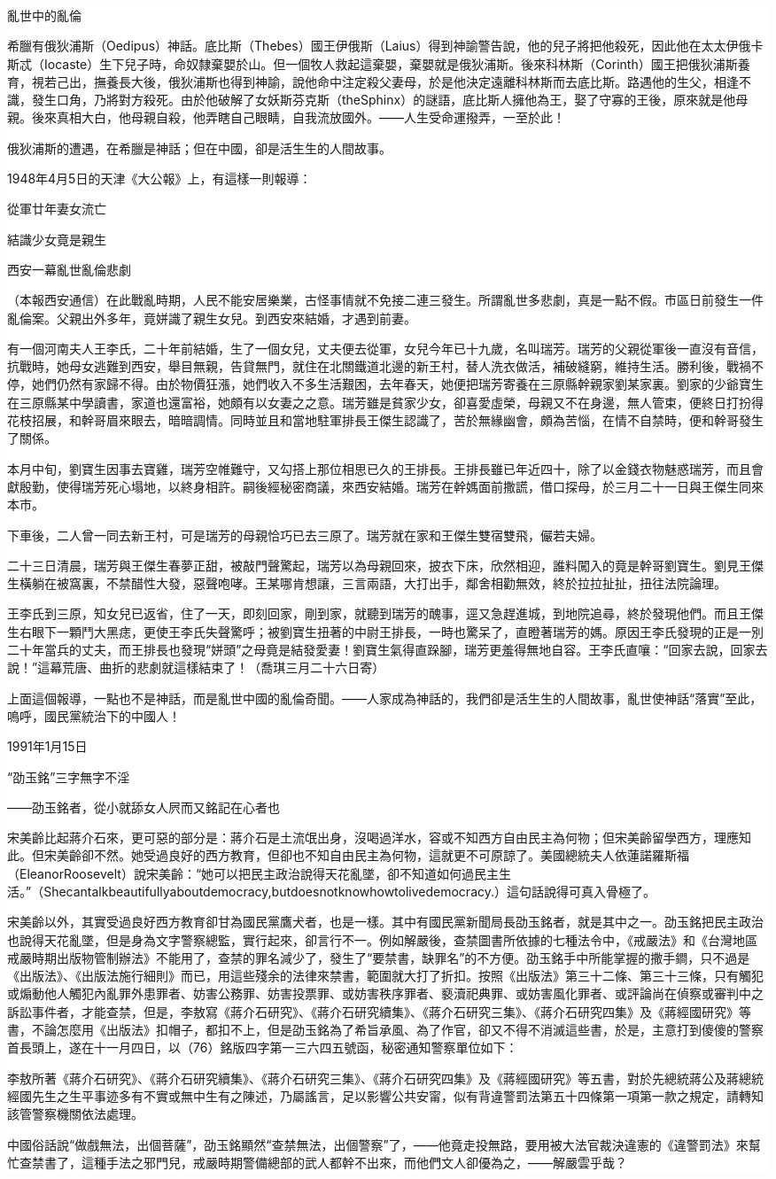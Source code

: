 

亂世中的亂倫

希臘有俄狄浦斯（Oedipus）神話。底比斯（Thebes）國王伊俄斯（Laius）得到神諭警告說，他的兒子將把他殺死，因此他在太太伊俄卡斯忒（Iocaste）生下兒子時，命奴隸棄嬰於山。但一個牧人救起這棄嬰，棄嬰就是俄狄浦斯。後來科林斯（Corinth）國王把俄狄浦斯養育，視若己出，撫養長大後，俄狄浦斯也得到神諭，說他命中注定殺父妻母，於是他決定遠離科林斯而去底比斯。路遇他的生父，相逢不識，發生口角，乃將對方殺死。由於他破解了女妖斯芬克斯（theSphinx）的謎語，底比斯人擁他為王，娶了守寡的王後，原來就是他母親。後來真相大白，他母親自殺，他弄瞎自己眼睛，自我流放國外。——人生受命運撥弄，一至於此！

俄狄浦斯的遭遇，在希臘是神話；但在中國，卻是活生生的人間故事。

1948年4月5日的天津《大公報》上，有這樣一則報導：

從軍廿年妻女流亡

結識少女竟是親生

西安一幕亂世亂倫悲劇

（本報西安通信）在此戰亂時期，人民不能安居樂業，古怪事情就不免接二連三發生。所謂亂世多悲劇，真是一點不假。市區日前發生一件亂倫案。父親出外多年，竟姘識了親生女兒。到西安來結婚，才遇到前妻。

有一個河南夫人王李氏，二十年前結婚，生了一個女兒，丈夫便去從軍，女兒今年已十九歲，名叫瑞芳。瑞芳的父親從軍後一直沒有音信，抗戰時，她母女逃難到西安，舉目無親，告貸無門，就住在北關鐵道北邊的新王村，替人洗衣做活，補破縫窮，維持生活。勝利後，戰禍不停，她們仍然有家歸不得。由於物價狂漲，她們收入不多生活艱困，去年春天，她便把瑞芳寄養在三原縣幹親家劉某家裏。劉家的少爺寶生在三原縣某中學讀書，家道也還富裕，她頗有以女妻之之意。瑞芳雖是貧家少女，卻喜愛虛榮，母親又不在身邊，無人管束，便終日打扮得花枝招展，和幹哥眉來眼去，暗暗調情。同時並且和當地駐軍排長王傑生認識了，苦於無緣幽會，頗為苦惱，在情不自禁時，便和幹哥發生了關係。

本月中旬，劉寶生因事去寶雞，瑞芳空帷難守，又勾搭上那位相思已久的王排長。王排長雖已年近四十，除了以金錢衣物魅惑瑞芳，而且會獻殷勤，使得瑞芳死心塌地，以終身相許。嗣後經秘密商議，來西安結婚。瑞芳在幹媽面前撒謊，借口探母，於三月二十一日與王傑生同來本市。

下車後，二人曾一同去新王村，可是瑞芳的母親恰巧已去三原了。瑞芳就在家和王傑生雙宿雙飛，儼若夫婦。

二十三日清晨，瑞芳與王傑生春夢正甜，被敲門聲驚起，瑞芳以為母親回來，披衣下床，欣然相迎，誰料闖入的竟是幹哥劉寶生。劉見王傑生橫躺在被窩裏，不禁醋性大發，惡聲咆哮。王某哪肯想讓，三言兩語，大打出手，鄰舍相勸無效，終於拉拉扯扯，扭往法院論理。

王李氏到三原，知女兒已返省，住了一天，即刻回家，剛到家，就聽到瑞芳的醜事，逕又急趕進城，到地院追尋，終於發現他們。而且王傑生右眼下一顆鬥大黑痣，更使王李氏失聲驚呼；被劉寶生扭著的中尉王排長，一時也驚呆了，直瞪著瑞芳的媽。原因王李氏發現的正是一別二十年當兵的丈夫，而王排長也發現“姘頭”之母竟是結發愛妻！劉寶生氣得直跺腳，瑞芳更羞得無地自容。王李氏直嚷：“回家去說，回家去說！”這幕荒唐、曲折的悲劇就這樣結束了！（喬琪三月二十六日寄）

上面這個報導，一點也不是神話，而是亂世中國的亂倫奇聞。——人家成為神話的，我們卻是活生生的人間故事，亂世使神話“落實”至此，嗚呼，國民黨統治下的中國人！

1991年1月15日



“劭玉銘”三字無字不淫

——劭玉銘者，從小就舔女人屄而又銘記在心者也

宋美齡比起蔣介石來，更可惡的部分是：蔣介石是土流氓出身，沒喝過洋水，容或不知西方自由民主為何物；但宋美齡留學西方，理應知此。但宋美齡卻不然。她受過良好的西方教育，但卻也不知自由民主為何物，這就更不可原諒了。美國總統夫人依蓮諾羅斯福（EleanorRoosevelt）說宋美齡：“她可以把民主政治說得天花亂墜，卻不知道如何過民主生活。”（Shecantalkbeautifullyaboutdemocracy,butdoesnotknowhowtolivedemocracy.）這句話說得可真入骨極了。

宋美齡以外，其實受過良好西方教育卻甘為國民黨鷹犬者，也是一樣。其中有國民黨新聞局長劭玉銘者，就是其中之一。劭玉銘把民主政治也說得天花亂墜，但是身為文字警察總監，實行起來，卻言行不一。例如解嚴後，查禁圖書所依據的七種法令中，《戒嚴法》和《台灣地區戒嚴時期出版物管制辦法》不能用了，查禁的罪名減少了，發生了“要禁書，缺罪名”的不方便。劭玉銘手中所能掌握的撒手鐧，只不過是《出版法》、《出版法施行細則》而已，用這些殘余的法律來禁書，範圍就大打了折扣。按照《出版法》第三十二條、第三十三條，只有觸犯或煽動他人觸犯內亂罪外患罪者、妨害公務罪、妨害投票罪、或妨害秩序罪者、褻瀆祀典罪、或妨害風化罪者、或評論尚在偵察或審判中之訴訟事件者，才能查禁，但是，李敖寫《蔣介石研究》、《蔣介石研究續集》、《蔣介石研究三集》、《蔣介石研究四集》及《蔣經國研究》等書，不論怎麼用《出版法》扣帽子，都扣不上，但是劭玉銘為了希旨承風、為了作官，卻又不得不消滅這些書，於是，主意打到傻傻的警察首長頭上，遂在十一月四日，以（76）銘版四字第一三六四五號函，秘密通知警察單位如下：

李敖所著《蔣介石研究》、《蔣介石研究續集》、《蔣介石研究三集》、《蔣介石研究四集》及《蔣經國研究》等五書，對於先總統蔣公及蔣總統經國先生之生平事迹多有不實或無中生有之陳述，乃屬謠言，足以影響公共安甯，似有背違警罰法第五十四條第一項第一款之規定，請轉知該管警察機關依法處理。

中國俗話說“做戲無法，出個菩薩”，劭玉銘顯然“查禁無法，出個警察”了，——他竟走投無路，要用被大法官裁決違憲的《違警罰法》來幫忙查禁書了，這種手法之邪門兒，戒嚴時期警備總部的武人都幹不出來，而他們文人卻優為之，——解嚴雲乎哉？
